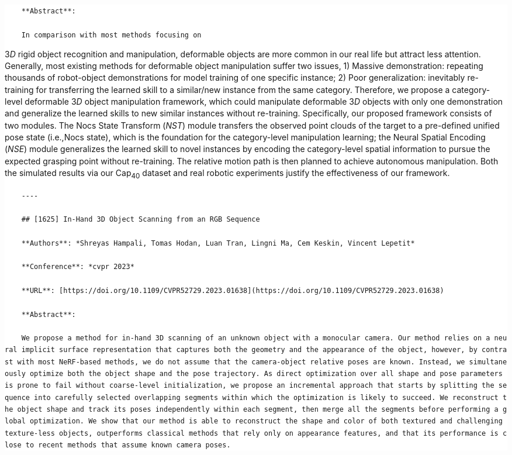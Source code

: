         **Abstract**:

        In comparison with most methods focusing on 
<tex xmlns:mml="http://www.w3.org/1998/Math/MathML" xmlns:xlink="http://www.w3.org/1999/xlink">$3D$</tex>
 rigid object recognition and manipulation, deformable objects are more common in our real life but attract less attention. Generally, most existing methods for deformable object manipulation suffer two issues, 1) Massive demonstration: repeating thousands of robot-object demonstrations for model training of one specific instance; 2) Poor generalization: inevitably re-training for transferring the learned skill to a similar/new instance from the same category. Therefore, we propose a category-level deformable 
<tex xmlns:mml="http://www.w3.org/1998/Math/MathML" xmlns:xlink="http://www.w3.org/1999/xlink">$3D$</tex>
 object manipulation framework, which could manipulate deformable 
<tex xmlns:mml="http://www.w3.org/1998/Math/MathML" xmlns:xlink="http://www.w3.org/1999/xlink">$3D$</tex>
 objects with only one demonstration and generalize the learned skills to new similar instances without re-training. Specifically, our proposed framework consists of two modules. The Nocs State Transform 
<tex xmlns:mml="http://www.w3.org/1998/Math/MathML" xmlns:xlink="http://www.w3.org/1999/xlink">$(NST)$</tex>
 module transfers the observed point clouds of the target to a pre-defined unified pose state (i.e.,Nocs state), which is the foundation for the category-level manipulation learning; the Neural Spatial Encoding 
<tex xmlns:mml="http://www.w3.org/1998/Math/MathML" xmlns:xlink="http://www.w3.org/1999/xlink">$(NSE)$</tex>
 module generalizes the learned skill to novel instances by encoding the category-level spatial information to pursue the expected grasping point without re-training. The relative motion path is then planned to achieve autonomous manipulation. Both the simulated results via our 
<tex xmlns:mml="http://www.w3.org/1998/Math/MathML" xmlns:xlink="http://www.w3.org/1999/xlink">$\text{Cap}_{40}$</tex>
 dataset and real robotic experiments justify the effectiveness of our framework.

        ----

        ## [1625] In-Hand 3D Object Scanning from an RGB Sequence

        **Authors**: *Shreyas Hampali, Tomas Hodan, Luan Tran, Lingni Ma, Cem Keskin, Vincent Lepetit*

        **Conference**: *cvpr 2023*

        **URL**: [https://doi.org/10.1109/CVPR52729.2023.01638](https://doi.org/10.1109/CVPR52729.2023.01638)

        **Abstract**:

        We propose a method for in-hand 3D scanning of an unknown object with a monocular camera. Our method relies on a neural implicit surface representation that captures both the geometry and the appearance of the object, however, by contrast with most NeRF-based methods, we do not assume that the camera-object relative poses are known. Instead, we simultaneously optimize both the object shape and the pose trajectory. As direct optimization over all shape and pose parameters is prone to fail without coarse-level initialization, we propose an incremental approach that starts by splitting the sequence into carefully selected overlapping segments within which the optimization is likely to succeed. We reconstruct the object shape and track its poses independently within each segment, then merge all the segments before performing a global optimization. We show that our method is able to reconstruct the shape and color of both textured and challenging texture-less objects, outperforms classical methods that rely only on appearance features, and that its performance is close to recent methods that assume known camera poses.
